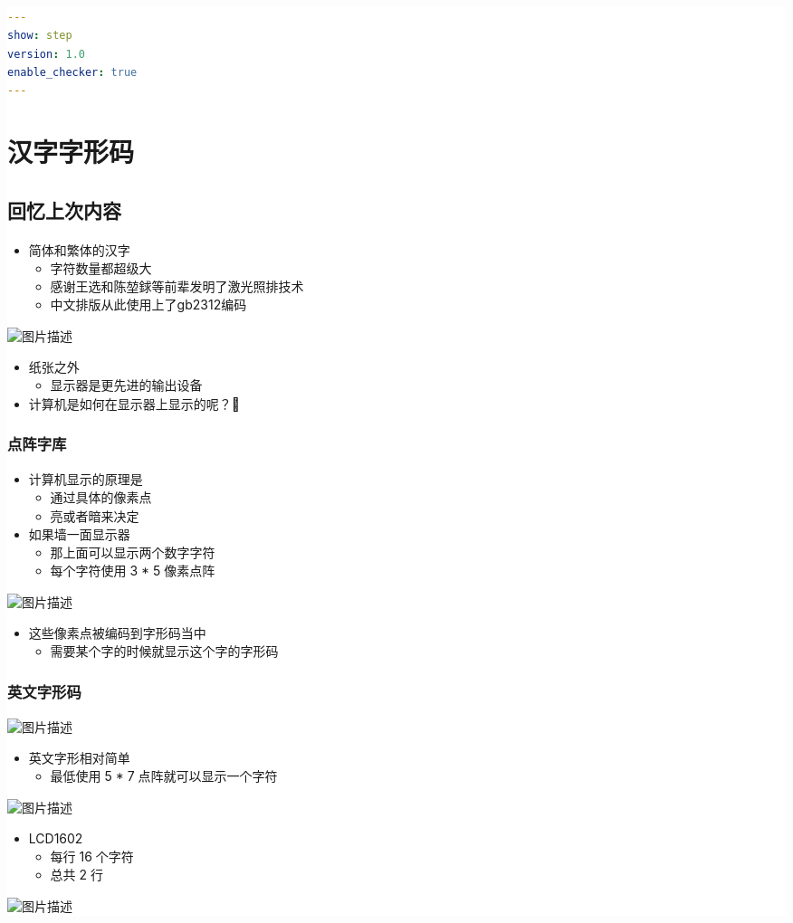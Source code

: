 ```yaml
---
show: step
version: 1.0
enable_checker: true
---
```


# 汉字字形码

## 回忆上次内容

- 简体和繁体的汉字
	- 字符数量都超级大
	- 感谢王选和陈堃銶等前辈发明了激光照排技术
	- 中文排版从此使用上了gb2312编码

![图片描述](https://doc.shiyanlou.com/courses/uid1190679-20230103-1672733999182)

- 纸张之外
	- 显示器是更先进的输出设备
- 计算机是如何在显示器上显示的呢？🤔

### 点阵字库

- 计算机显示的原理是
	- 通过具体的像素点
	- 亮或者暗来决定 
- 如果墙一面显示器
	- 那上面可以显示两个数字字符
	- 每个字符使用 3 * 5 像素点阵

![图片描述](https://doc.shiyanlou.com/courses/uid1190679-20230103-1672734600971)

- 这些像素点被编码到字形码当中
	- 需要某个字的时候就显示这个字的字形码

### 英文字形码

![图片描述](https://doc.shiyanlou.com/courses/uid1190679-20230103-1672734768599)

- 英文字形相对简单
	- 最低使用 5 * 7 点阵就可以显示一个字符

![图片描述](https://doc.shiyanlou.com/courses/uid1190679-20230103-1672737044860)

- LCD1602
	- 每行 16 个字符 
	- 总共 2 行

![图片描述](https://doc.shiyanlou.com/courses/uid1190679-20230103-1672735053185)
